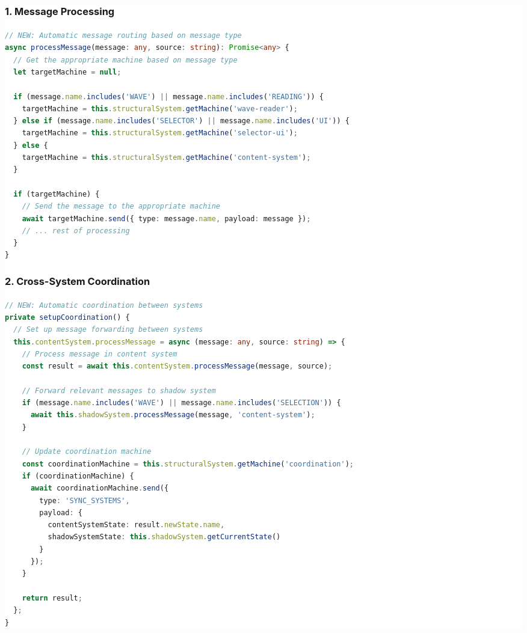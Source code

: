 ### **1. Message Processing**
```typescript
// NEW: Automatic message routing based on message type
async processMessage(message: any, source: string): Promise<any> {
  // Get the appropriate machine based on message type
  let targetMachine = null;
  
  if (message.name.includes('WAVE') || message.name.includes('READING')) {
    targetMachine = this.structuralSystem.getMachine('wave-reader');
  } else if (message.name.includes('SELECTOR') || message.name.includes('UI')) {
    targetMachine = this.structuralSystem.getMachine('selector-ui');
  } else {
    targetMachine = this.structuralSystem.getMachine('content-system');
  }

  if (targetMachine) {
    // Send the message to the appropriate machine
    await targetMachine.send({ type: message.name, payload: message });
    // ... rest of processing
  }
}
```

### **2. Cross-System Coordination**
```typescript
// NEW: Automatic coordination between systems
private setupCoordination() {
  // Set up message forwarding between systems
  this.contentSystem.processMessage = async (message: any, source: string) => {
    // Process message in content system
    const result = await this.contentSystem.processMessage(message, source);
    
    // Forward relevant messages to shadow system
    if (message.name.includes('WAVE') || message.name.includes('SELECTION')) {
      await this.shadowSystem.processMessage(message, 'content-system');
    }
    
    // Update coordination machine
    const coordinationMachine = this.structuralSystem.getMachine('coordination');
    if (coordinationMachine) {
      await coordinationMachine.send({ 
        type: 'SYNC_SYSTEMS', 
        payload: { 
          contentSystemState: result.newState.name,
          shadowSystemState: this.shadowSystem.getCurrentState()
        }
      });
    }
    
    return result;
  };
}
```
